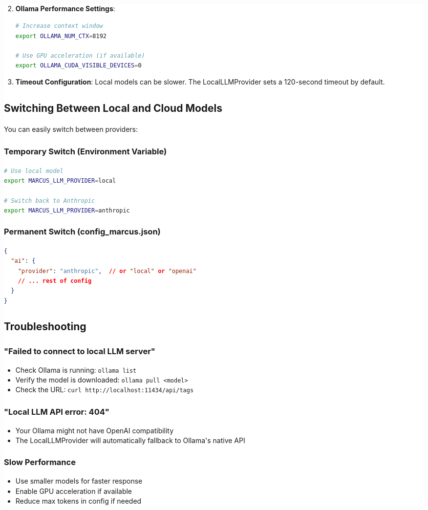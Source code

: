 2. **Ollama Performance Settings**:
   ```bash
   # Increase context window
   export OLLAMA_NUM_CTX=8192

   # Use GPU acceleration (if available)
   export OLLAMA_CUDA_VISIBLE_DEVICES=0
   ```

3. **Timeout Configuration**:
   Local models can be slower. The LocalLLMProvider sets a 120-second timeout by default.

## Switching Between Local and Cloud Models

You can easily switch between providers:

### Temporary Switch (Environment Variable)
```bash
# Use local model
export MARCUS_LLM_PROVIDER=local

# Switch back to Anthropic
export MARCUS_LLM_PROVIDER=anthropic
```

### Permanent Switch (config_marcus.json)
```json
{
  "ai": {
    "provider": "anthropic",  // or "local" or "openai"
    // ... rest of config
  }
}
```

## Troubleshooting

### "Failed to connect to local LLM server"
- Check Ollama is running: `ollama list`
- Verify the model is downloaded: `ollama pull <model>`
- Check the URL: `curl http://localhost:11434/api/tags`

### "Local LLM API error: 404"
- Your Ollama might not have OpenAI compatibility
- The LocalLLMProvider will automatically fallback to Ollama's native API

### Slow Performance
- Use smaller models for faster response
- Enable GPU acceleration if available
- Reduce max tokens in config if needed
